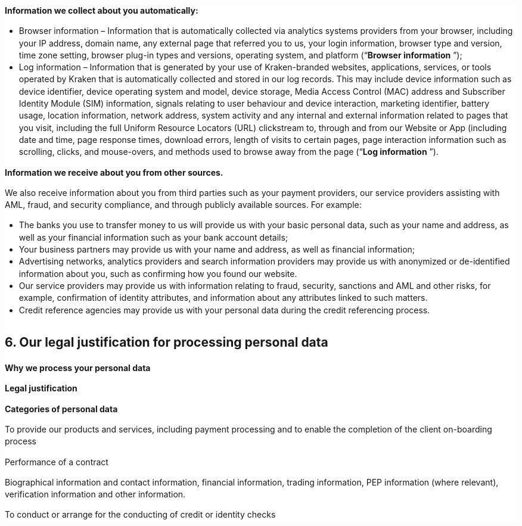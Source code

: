 **Information we collect about you automatically:**

  * Browser information – Information that is automatically collected via analytics systems providers from your browser, including your IP address, domain name, any external page that referred you to us, your login information, browser type and version, time zone setting, browser plug-in types and versions, operating system, and platform (“**Browser information** ”);
  * Log information – Information that is generated by your use of Kraken-branded websites, applications, services, or tools operated by Kraken that is automatically collected and stored in our log records. This may include device information such as device identifier, device operating system and model, device storage, Media Access Control (MAC) address and Subscriber Identity Module (SIM) information, signals relating to user behaviour and device interaction, marketing identifier, battery usage, location information, network address, system activity and any internal and external information related to pages that you visit, including the full Uniform Resource Locators (URL) clickstream to, through and from our Website or App (including date and time, page response times, download errors, length of visits to certain pages, page interaction information such as scrolling, clicks, and mouse-overs, and methods used to browse away from the page (“**Log information** ”).

**Information we receive about you from other sources.**

We also receive information about you from third parties such as your payment
providers, our service providers assisting with AML, fraud, and security
compliance, and through publicly available sources. For example:

  * The banks you use to transfer money to us will provide us with your basic personal data, such as your name and address, as well as your financial information such as your bank account details;
  * Your business partners may provide us with your name and address, as well as financial information;
  * Advertising networks, analytics providers and search information providers may provide us with anonymized or de-identified information about you, such as confirming how you found our website. 
  * Our service providers may provide us with information relating to fraud, security, sanctions and AML and other risks, for example, confirmation of identity attributes, and information about any attributes linked to such matters. 
  * Credit reference agencies may provide us with your personal data during the credit referencing process.



## **6\. Our legal justification for processing personal data**

**Why we process your personal data**

**Legal justification**

**Categories of personal data**

To provide our products and services, including payment processing and to
enable the completion of the client on-boarding process

Performance of a contract

Biographical information and contact information, financial information,
trading information, PEP information (where relevant), verification
information and other information.

To conduct or arrange for the conducting of credit or identity checks

